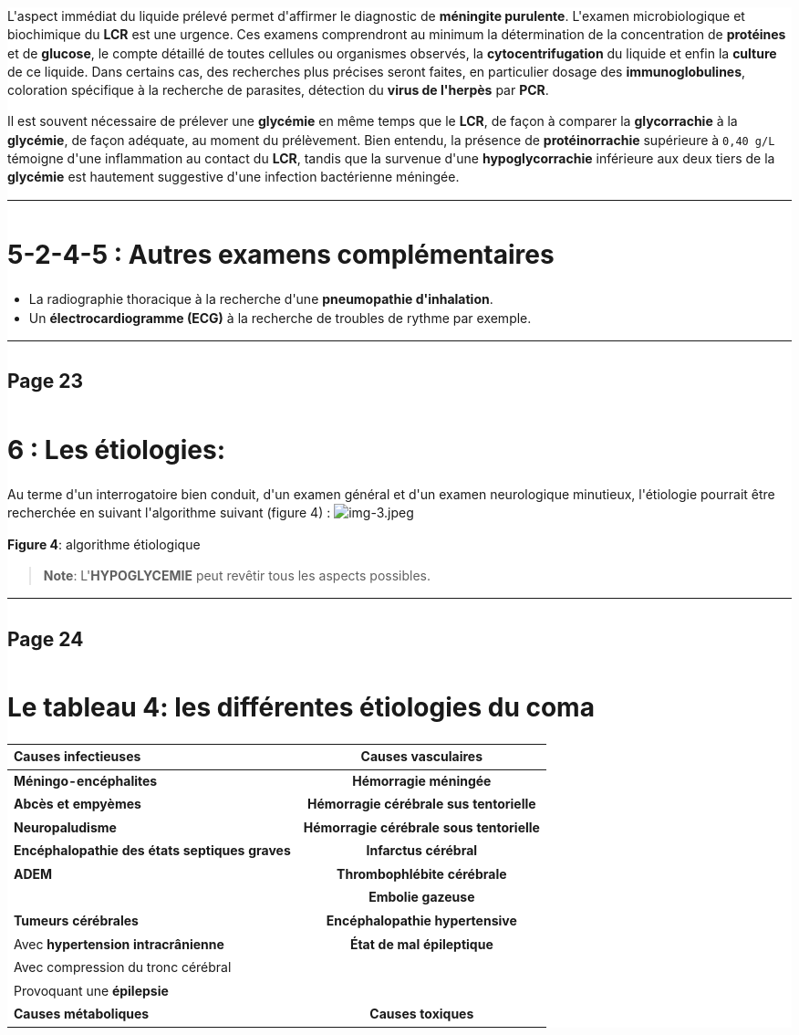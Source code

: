 L'aspect immédiat du liquide prélevé permet d'affirmer le diagnostic de **méningite purulente**. L'examen microbiologique et biochimique du **LCR** est une urgence. Ces examens comprendront au minimum la détermination de la concentration de **protéines** et de **glucose**, le compte détaillé de toutes cellules ou organismes observés, la **cytocentrifugation** du liquide et enfin la **culture** de ce liquide. Dans certains cas, des recherches plus précises seront faites, en particulier dosage des **immunoglobulines**, coloration spécifique à la recherche de parasites, détection du **virus de l'herpès** par **PCR**.

Il est souvent nécessaire de prélever une **glycémie** en même temps que le **LCR**, de façon à comparer la **glycorrachie** à la **glycémie**, de façon adéquate, au moment du prélèvement. Bien entendu, la présence de **protéinorrachie** supérieure à `0,40 g/L` témoigne d'une inflammation au contact du **LCR**, tandis que la survenue d'une **hypoglycorrachie** inférieure aux deux tiers de la **glycémie** est hautement suggestive d'une infection bactérienne méningée.

---

# 5-2-4-5 : **Autres examens complémentaires**

- La radiographie thoracique à la recherche d'une **pneumopathie d'inhalation**.
- Un **électrocardiogramme (ECG)** à la recherche de troubles de rythme par exemple.

---

## Page 23

# 6 : **Les étiologies**:

Au terme d'un interrogatoire bien conduit, d'un examen général et d'un examen neurologique minutieux, l'étiologie pourrait être recherchée en suivant l'algorithme suivant (figure 4) :
![img-3.jpeg](https://raw.githubusercontent.com/brightly-dev/images/refs/heads/main/Coma_d751796b/img-3.jpeg)

**Figure 4**: algorithme étiologique

> **Note**: L'**HYPOGLYCEMIE** peut revêtir tous les aspects possibles.

---

## Page 24

# **Le tableau 4**: les différentes étiologies du coma

| **Causes infectieuses** | **Causes vasculaires** |
| :-- | :--: |
| **Méningo-encéphalites** | **Hémorragie méningée** |
| **Abcès et empyèmes** | **Hémorragie cérébrale sus tentorielle** |
| **Neuropaludisme** | **Hémorragie cérébrale sous tentorielle** |
| **Encéphalopathie des états septiques graves** | **Infarctus cérébral** |
| **ADEM** | **Thrombophlébite cérébrale** |
|  | **Embolie gazeuse** |
| **Tumeurs cérébrales** | **Encéphalopathie hypertensive** |
| Avec **hypertension intracrânienne** | **État de mal épileptique** |
| Avec compression du tronc cérébral |  |
| Provoquant une **épilepsie** |  |
| **Causes métaboliques** | **Causes toxiques** |